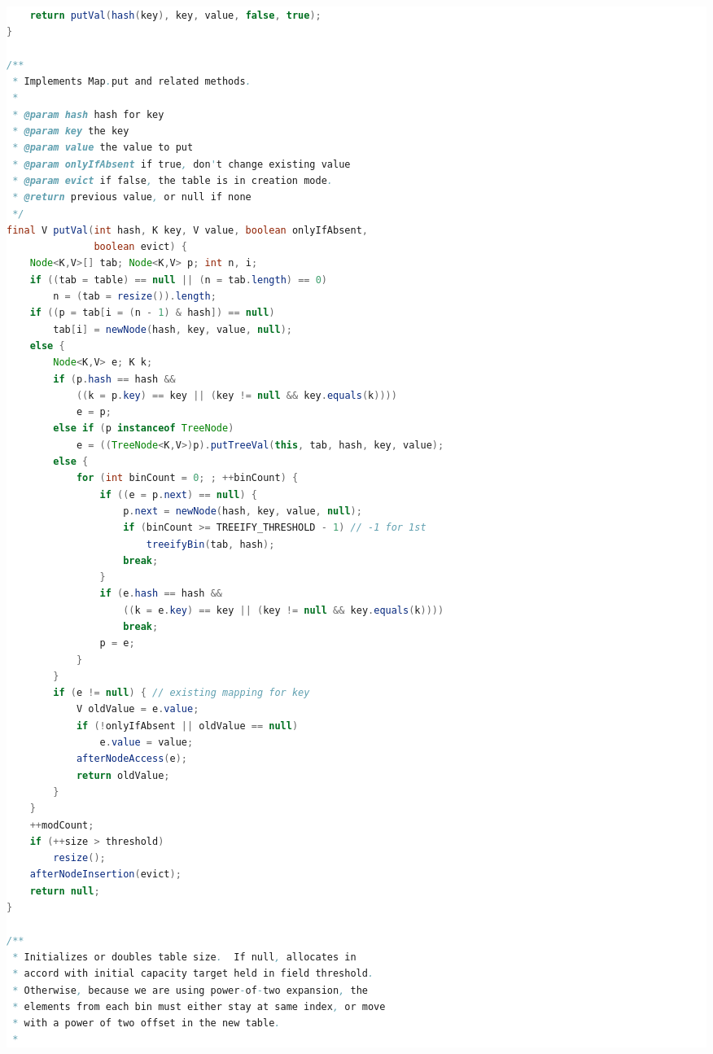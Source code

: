 ```java
    return putVal(hash(key), key, value, false, true);
}

/**
 * Implements Map.put and related methods.
 *
 * @param hash hash for key
 * @param key the key
 * @param value the value to put
 * @param onlyIfAbsent if true, don't change existing value
 * @param evict if false, the table is in creation mode.
 * @return previous value, or null if none
 */
final V putVal(int hash, K key, V value, boolean onlyIfAbsent,
               boolean evict) {
    Node<K,V>[] tab; Node<K,V> p; int n, i;
    if ((tab = table) == null || (n = tab.length) == 0)
        n = (tab = resize()).length;
    if ((p = tab[i = (n - 1) & hash]) == null)
        tab[i] = newNode(hash, key, value, null);
    else {
        Node<K,V> e; K k;
        if (p.hash == hash &&
            ((k = p.key) == key || (key != null && key.equals(k))))
            e = p;
        else if (p instanceof TreeNode)
            e = ((TreeNode<K,V>)p).putTreeVal(this, tab, hash, key, value);
        else {
            for (int binCount = 0; ; ++binCount) {
                if ((e = p.next) == null) {
                    p.next = newNode(hash, key, value, null);
                    if (binCount >= TREEIFY_THRESHOLD - 1) // -1 for 1st
                        treeifyBin(tab, hash);
                    break;
                }
                if (e.hash == hash &&
                    ((k = e.key) == key || (key != null && key.equals(k))))
                    break;
                p = e;
            }
        }
        if (e != null) { // existing mapping for key
            V oldValue = e.value;
            if (!onlyIfAbsent || oldValue == null)
                e.value = value;
            afterNodeAccess(e);
            return oldValue;
        }
    }
    ++modCount;
    if (++size > threshold)
        resize();
    afterNodeInsertion(evict);
    return null;
}

/**
 * Initializes or doubles table size.  If null, allocates in
 * accord with initial capacity target held in field threshold.
 * Otherwise, because we are using power-of-two expansion, the
 * elements from each bin must either stay at same index, or move
 * with a power of two offset in the new table.
 *
```